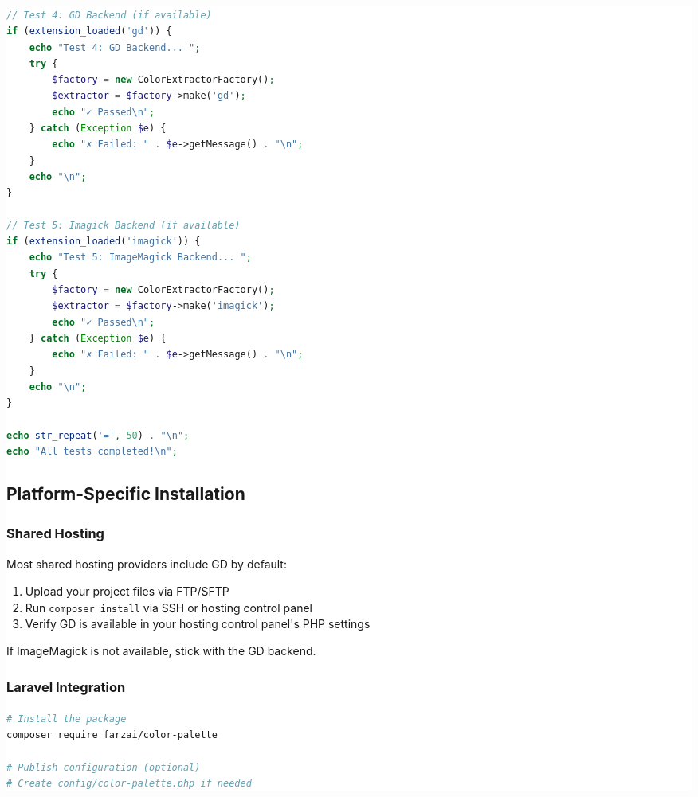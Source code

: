 ```php
// Test 4: GD Backend (if available)
if (extension_loaded('gd')) {
    echo "Test 4: GD Backend... ";
    try {
        $factory = new ColorExtractorFactory();
        $extractor = $factory->make('gd');
        echo "✓ Passed\n";
    } catch (Exception $e) {
        echo "✗ Failed: " . $e->getMessage() . "\n";
    }
    echo "\n";
}

// Test 5: Imagick Backend (if available)
if (extension_loaded('imagick')) {
    echo "Test 5: ImageMagick Backend... ";
    try {
        $factory = new ColorExtractorFactory();
        $extractor = $factory->make('imagick');
        echo "✓ Passed\n";
    } catch (Exception $e) {
        echo "✗ Failed: " . $e->getMessage() . "\n";
    }
    echo "\n";
}

echo str_repeat('=', 50) . "\n";
echo "All tests completed!\n";
```

## Platform-Specific Installation

### Shared Hosting

Most shared hosting providers include GD by default:

1. Upload your project files via FTP/SFTP
2. Run `composer install` via SSH or hosting control panel
3. Verify GD is available in your hosting control panel's PHP settings

If ImageMagick is not available, stick with the GD backend.

### Laravel Integration

```bash
# Install the package
composer require farzai/color-palette

# Publish configuration (optional)
# Create config/color-palette.php if needed
```
